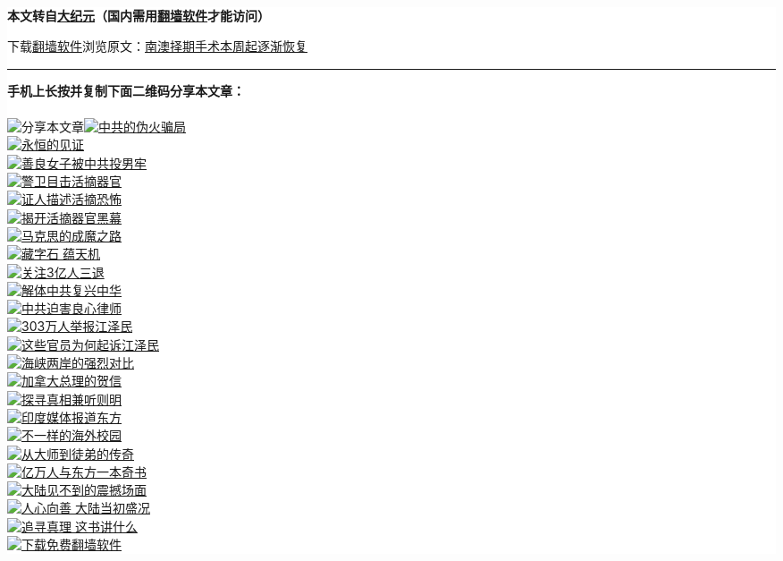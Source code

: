 
<strong>本文转自<a href="https://www.epochtimes.com">大纪元</a>（国内需用<a href="https://github.com/uaq264/www/blob/master/README.md#8">翻墙软件</a>才能访问）</strong><p>下载<a href="https://github.com/uaq264/www/blob/master/README.md#8">翻墙软件</a>浏览原文：<a href="https://www.epochtimes.com/gb/20/4/27/n12065906.htm">南澳择期手术本周起逐渐恢复</a></p><hr>

<strong>手机上长按并复制下面二维码分享本文章：</strong><br><br><img src="http://d1p1.ip.zn2.us/v.php?action=qrcode&url=https://github.com/uaq264/djy/blob/master/gb/20/4/27/n12065906.md%231" title="分享本文章"></td><td VALIGN=TOP><a href="https://github.com/uaq264/djy/blob/master/gb/16/1/21/n4622075.md?dfh#1" target="_blank"><img src="https://raw.githubusercontent.com/uaq264/djy/master/gb/300/wei-f1.jpg" title="中共的伪火骗局"  alt="中共的伪火骗局"></a><br><a href="https://github.com/uaq264/www/blob/master/README.md?dfh#9" target="_blank"><img src="https://raw.githubusercontent.com/uaq264/djy/master/gb/300/yong-h.jpg" title="永恒的见证"  alt="永恒的见证"></a><br><a href="https://github.com/uaq264/djy/blob/master/gb/13/9/29/n3974789.md?dfh#1" target="_blank"><img src="https://raw.githubusercontent.com/uaq264/djy/master/gb/300/shang-lnz.jpg" title="善良女子被中共投男牢"  alt="善良女子被中共投男牢"></a><br><a href="https://github.com/uaq264/djy/blob/master/gb/16/3/16/n4663449.md?dfh#1" target="_blank"><img src="https://raw.githubusercontent.com/uaq264/djy/master/gb/300/huo-z3.jpg" title="警卫目击活摘器官"  alt="警卫目击活摘器官"></a><br><a href="https://github.com/uaq264/djy/blob/master/gb/16/8/7/n8177641.md?dfh#1" target="_blank"><img src="https://raw.githubusercontent.com/uaq264/djy/master/gb/300/huo-z4.jpg" title="证人描述活摘恐怖"  alt="证人描述活摘恐怖"></a><br><a href="https://github.com/uaq264/djy/blob/master/gb/10/4/19/n2881569.md?dfh#1" target="_blank"><img src="https://raw.githubusercontent.com/uaq264/djy/master/gb/300/huo-z1.jpg" title="揭开活摘器官黑幕"  alt="揭开活摘器官黑幕"></a><br><a href="https://github.com/uaq264/djy/blob/master/gb/10/11/7/n3077476.md?dfh#1" target="_blank"><img src="https://raw.githubusercontent.com/uaq264/djy/master/gb/300/ma-ks.jpg" title="马克思的成魔之路"  alt="马克思的成魔之路"></a><br><a href="https://github.com/uaq264/djy/blob/master/gb/14/6/9/n4173977.md?dfh#1" target="_blank"><img src="https://raw.githubusercontent.com/uaq264/djy/master/gb/300/chang-zs.jpg" title="藏字石 蕴天机"  alt="藏字石 蕴天机"></a><br><a href="https://github.com/uaq264/djy/blob/master/gb/18/5/10/n10381511.md?dfh#1" target="_blank"><img src="https://raw.githubusercontent.com/uaq264/djy/master/gb/300/st1.jpg" title="关注3亿人三退"  alt="关注3亿人三退"></a><br><a href="https://github.com/uaq264/djy/blob/master/gb/18/3/21/n10237682.md?dfh#1" target="_blank"><img src="https://raw.githubusercontent.com/uaq264/djy/master/gb/300/jie-t.jpg" title="解体中共复兴中华"  alt="解体中共复兴中华"></a><br><a href="https://github.com/uaq264/djy/blob/master/gb/9/2/9/n2422991.md?dfh#1" target="_blank"><img src="https://raw.githubusercontent.com/uaq264/djy/master/gb/300/gao-zs.jpg" title="中共迫害良心律师"  alt="中共迫害良心律师"></a><br><a href="https://github.com/uaq264/djy/blob/master/gb/18/12/9/n10900044.md?dfh#1" target="_blank"><img src="https://raw.githubusercontent.com/uaq264/djy/master/gb/300/sj1.jpg" title="303万人举报江泽民"  alt="303万人举报江泽民"></a><br><a href="https://github.com/uaq264/djy/blob/master/gb/18/8/28/n10672014.md?dfh#1" target="_blank"><img src="https://raw.githubusercontent.com/uaq264/djy/master/gb/300/sj2.jpg" title="这些官员为何起诉江泽民"  alt="这些官员为何起诉江泽民"></a><br><a href="https://github.com/uaq264/djy/blob/master/gb/8/12/18/n2367165.md?dfh#1" target="_blank"><img src="https://raw.githubusercontent.com/uaq264/djy/master/gb/300/liangan.jpg" title="海峡两岸的强烈对比"  alt="海峡两岸的强烈对比"></a><br><a href="https://github.com/uaq264/djy/blob/master/gb/15/12/10/n4593139.md?dfh#1" target="_blank"><img src="https://raw.githubusercontent.com/uaq264/djy/master/gb/300/jia-ndzl.jpg" title="加拿大总理的贺信"  alt="加拿大总理的贺信"></a><br><a href="https://github.com/uaq264/djy/blob/master/gb/11/6/17/n3289382.md?dfh#1" target="_blank"><img src="https://raw.githubusercontent.com/uaq264/djy/master/gb/300/xiao-wd.jpg" title="探寻真相兼听则明"  alt="探寻真相兼听则明"></a><br><a href="https://github.com/uaq264/djy/blob/master/gb/18/10/27/n10812623.md?dfh#1" target="_blank"><img src="https://raw.githubusercontent.com/uaq264/djy/master/gb/300/yindu.jpg" title="印度媒体报道东方"  alt="印度媒体报道东方"></a><br><a href="https://github.com/uaq264/djy/blob/master/gb/18/6/9/n10469652.md?dfh#1" target="_blank"><img src="https://raw.githubusercontent.com/uaq264/djy/master/gb/300/xie-j.jpg" title="不一样的海外校园"  alt="不一样的海外校园"></a><br><a href="https://github.com/uaq264/djy/blob/master/gb/7/4/5/n1669415.md?dfh#1" target="_blank"><img src="https://raw.githubusercontent.com/uaq264/djy/master/gb/300/li-up.jpg" title="从大师到徒弟的传奇"  alt="从大师到徒弟的传奇"></a><br><a href="https://github.com/uaq264/djy/blob/master/gb/17/5/26/n9191512.md?dfh#1" target="_blank"><img src="https://raw.githubusercontent.com/uaq264/djy/master/gb/300/zfl2.jpg" title="亿万人与东方一本奇书"  alt="亿万人与东方一本奇书"></a><br><a href="https://github.com/uaq264/djy/blob/master/gb/13/11/27/n4020290.md?dfh#1" target="_blank"><img src="https://raw.githubusercontent.com/uaq264/djy/master/gb/300/zhen-h.jpg" title="大陆见不到的震撼场面"  alt="大陆见不到的震撼场面"></a><br><a href="https://github.com/uaq264/djy/blob/master/gb/15/7/17/n4482910.md?dfh#1" target="_blank"><img src="https://raw.githubusercontent.com/uaq264/djy/master/gb/300/dalu-sk.jpg" title="人心向善 大陆当初盛况"  alt="人心向善 大陆当初盛况"></a><br><a href="https://github.com/uaq264/djy/blob/master/gb/19/1/5/n10955468.md?dfh#1" target="_blank"><img src="https://raw.githubusercontent.com/uaq264/djy/master/gb/300/zfl1.jpg" title="追寻真理 这书讲什么"  alt="追寻真理 这书讲什么"></a><br><a href="https://github.com/uaq264/www/blob/master/README.md?dfh#1" target="_blank"><img src="https://raw.githubusercontent.com/uaq264/djy/master/gb/300/fq1.jpg" title="下载免费翻墙软件"  alt="下载免费翻墙软件"></a><br></td></tr></table>
